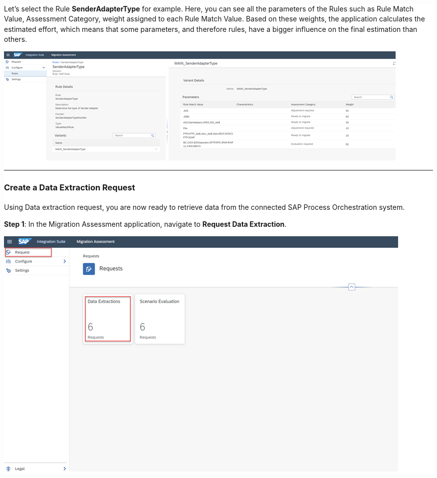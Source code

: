
Let’s select the Rule **SenderAdapterType** for example. Here, you can see all the parameters of the Rules such as Rule Match Value, Assessment Category, weight assigned to each Rule Match Value. Based on these weights, the application calculates the estimated effort, which means that some parameters, and therefore rules, have a bigger influence on the final estimation than others.

![Image](Images/Picture12-2.png)

---

### Create a Data Extraction Request


Using Data extraction request, you are now ready to retrieve data from the connected SAP Process Orchestration system.

**Step 1**: In the Migration Assessment application, navigate to  **Request Data Extraction**.

![Image](Images/Picture13-1.png)
